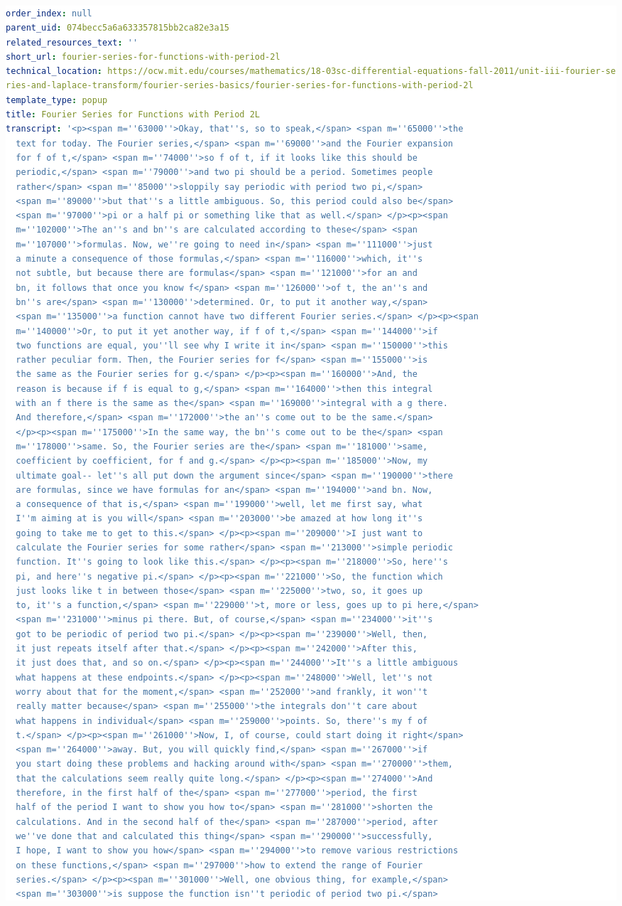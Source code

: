 ```yaml
order_index: null
parent_uid: 074becc5a6a633357815bb2ca82e3a15
related_resources_text: ''
short_url: fourier-series-for-functions-with-period-2l
technical_location: https://ocw.mit.edu/courses/mathematics/18-03sc-differential-equations-fall-2011/unit-iii-fourier-series-and-laplace-transform/fourier-series-basics/fourier-series-for-functions-with-period-2l
template_type: popup
title: Fourier Series for Functions with Period 2L
transcript: '<p><span m=''63000''>Okay, that''s, so to speak,</span> <span m=''65000''>the
  text for today. The Fourier series,</span> <span m=''69000''>and the Fourier expansion
  for f of t,</span> <span m=''74000''>so f of t, if it looks like this should be
  periodic,</span> <span m=''79000''>and two pi should be a period. Sometimes people
  rather</span> <span m=''85000''>sloppily say periodic with period two pi,</span>
  <span m=''89000''>but that''s a little ambiguous. So, this period could also be</span>
  <span m=''97000''>pi or a half pi or something like that as well.</span> </p><p><span
  m=''102000''>The an''s and bn''s are calculated according to these</span> <span
  m=''107000''>formulas. Now, we''re going to need in</span> <span m=''111000''>just
  a minute a consequence of those formulas,</span> <span m=''116000''>which, it''s
  not subtle, but because there are formulas</span> <span m=''121000''>for an and
  bn, it follows that once you know f</span> <span m=''126000''>of t, the an''s and
  bn''s are</span> <span m=''130000''>determined. Or, to put it another way,</span>
  <span m=''135000''>a function cannot have two different Fourier series.</span> </p><p><span
  m=''140000''>Or, to put it yet another way, if f of t,</span> <span m=''144000''>if
  two functions are equal, you''ll see why I write it in</span> <span m=''150000''>this
  rather peculiar form. Then, the Fourier series for f</span> <span m=''155000''>is
  the same as the Fourier series for g.</span> </p><p><span m=''160000''>And, the
  reason is because if f is equal to g,</span> <span m=''164000''>then this integral
  with an f there is the same as the</span> <span m=''169000''>integral with a g there.
  And therefore,</span> <span m=''172000''>the an''s come out to be the same.</span>
  </p><p><span m=''175000''>In the same way, the bn''s come out to be the</span> <span
  m=''178000''>same. So, the Fourier series are the</span> <span m=''181000''>same,
  coefficient by coefficient, for f and g.</span> </p><p><span m=''185000''>Now, my
  ultimate goal-- let''s all put down the argument since</span> <span m=''190000''>there
  are formulas, since we have formulas for an</span> <span m=''194000''>and bn. Now,
  a consequence of that is,</span> <span m=''199000''>well, let me first say, what
  I''m aiming at is you will</span> <span m=''203000''>be amazed at how long it''s
  going to take me to get to this.</span> </p><p><span m=''209000''>I just want to
  calculate the Fourier series for some rather</span> <span m=''213000''>simple periodic
  function. It''s going to look like this.</span> </p><p><span m=''218000''>So, here''s
  pi, and here''s negative pi.</span> </p><p><span m=''221000''>So, the function which
  just looks like t in between those</span> <span m=''225000''>two, so, it goes up
  to, it''s a function,</span> <span m=''229000''>t, more or less, goes up to pi here,</span>
  <span m=''231000''>minus pi there. But, of course,</span> <span m=''234000''>it''s
  got to be periodic of period two pi.</span> </p><p><span m=''239000''>Well, then,
  it just repeats itself after that.</span> </p><p><span m=''242000''>After this,
  it just does that, and so on.</span> </p><p><span m=''244000''>It''s a little ambiguous
  what happens at these endpoints.</span> </p><p><span m=''248000''>Well, let''s not
  worry about that for the moment,</span> <span m=''252000''>and frankly, it won''t
  really matter because</span> <span m=''255000''>the integrals don''t care about
  what happens in individual</span> <span m=''259000''>points. So, there''s my f of
  t.</span> </p><p><span m=''261000''>Now, I, of course, could start doing it right</span>
  <span m=''264000''>away. But, you will quickly find,</span> <span m=''267000''>if
  you start doing these problems and hacking around with</span> <span m=''270000''>them,
  that the calculations seem really quite long.</span> </p><p><span m=''274000''>And
  therefore, in the first half of the</span> <span m=''277000''>period, the first
  half of the period I want to show you how to</span> <span m=''281000''>shorten the
  calculations. And in the second half of the</span> <span m=''287000''>period, after
  we''ve done that and calculated this thing</span> <span m=''290000''>successfully,
  I hope, I want to show you how</span> <span m=''294000''>to remove various restrictions
  on these functions,</span> <span m=''297000''>how to extend the range of Fourier
  series.</span> </p><p><span m=''301000''>Well, one obvious thing, for example,</span>
  <span m=''303000''>is suppose the function isn''t periodic of period two pi.</span>
```